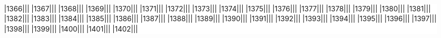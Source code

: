 |1366|||
|1367|||
|1368|||
|1369|||
|1370|||
|1371|||
|1372|||
|1373|||
|1374|||
|1375|||
|1376|||
|1377|||
|1378|||
|1379|||
|1380|||
|1381|||
|1382|||
|1383|||
|1384|||
|1385|||
|1386|||
|1387|||
|1388|||
|1389|||
|1390|||
|1391|||
|1392|||
|1393|||
|1394|||
|1395|||
|1396|||
|1397|||
|1398|||
|1399|||
|1400|||
|1401|||
|1402|||